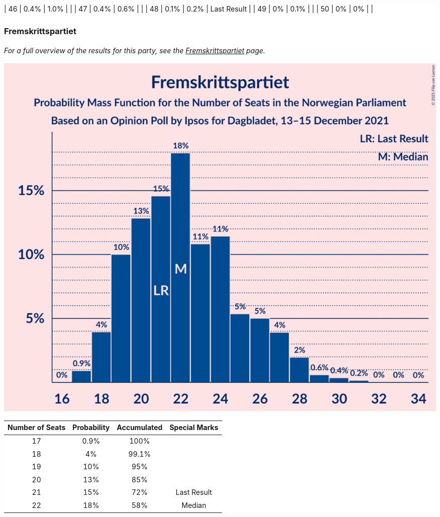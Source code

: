 | 46 | 0.4% | 1.0% |  |
| 47 | 0.4% | 0.6% |  |
| 48 | 0.1% | 0.2% | Last Result |
| 49 | 0% | 0.1% |  |
| 50 | 0% | 0% |  |

### Fremskrittspartiet

*For a full overview of the results for this party, see the [Fremskrittspartiet](party-fremskrittspartiet.html) page.*

![Graph with seats probability mass function not yet produced](2021-12-15-Ipsos-seats-pmf-fremskrittspartiet.png "Seats Probability Mass Function")

| Number of Seats | Probability | Accumulated | Special Marks |
|:---------------:|:-----------:|:-----------:|:-------------:|
| 17 | 0.9% | 100% |  |
| 18 | 4% | 99.1% |  |
| 19 | 10% | 95% |  |
| 20 | 13% | 85% |  |
| 21 | 15% | 72% | Last Result |
| 22 | 18% | 58% | Median |